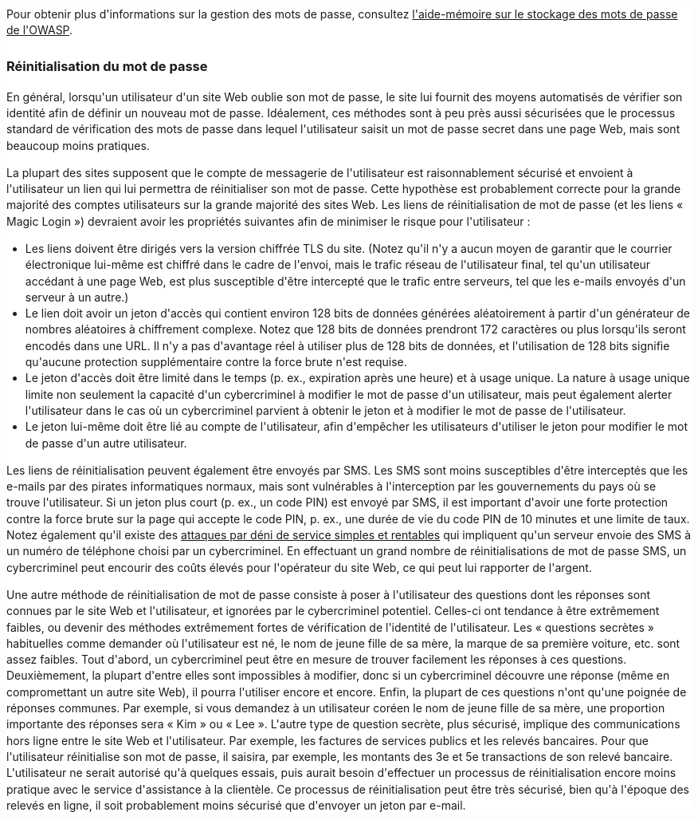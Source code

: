 Pour obtenir plus d'informations sur la gestion des mots de passe, consultez [l'aide-mémoire sur le stockage des mots de passe de l'OWASP](https://cheatsheetseries.owasp.org/cheatsheets/Password_Storage_Cheat_Sheet.html).

### Réinitialisation du mot de passe

En général, lorsqu'un utilisateur d'un site Web oublie son mot de passe, le site lui fournit des moyens automatisés de vérifier son identité afin de définir un nouveau mot de passe. Idéalement, ces méthodes sont à peu près aussi sécurisées que le processus standard de vérification des mots de passe dans lequel l'utilisateur saisit un mot de passe secret dans une page Web, mais sont beaucoup moins pratiques.

La plupart des sites supposent que le compte de messagerie de l'utilisateur est raisonnablement sécurisé et envoient à l'utilisateur un lien qui lui permettra de réinitialiser son mot de passe. Cette hypothèse est probablement correcte pour la grande majorité des comptes utilisateurs sur la grande majorité des sites Web. Les liens de réinitialisation de mot de passe (et les liens « Magic Login ») devraient avoir les propriétés suivantes afin de minimiser le risque pour l'utilisateur :

- Les liens doivent être dirigés vers la version chiffrée TLS du site. (Notez qu'il n'y a aucun moyen de garantir que le courrier électronique lui-même est chiffré dans le cadre de l'envoi, mais le trafic réseau de l'utilisateur final, tel qu'un utilisateur accédant à une page Web, est plus susceptible d'être intercepté que le trafic entre serveurs, tel que les e-mails envoyés d'un serveur à un autre.)
- Le lien doit avoir un jeton d'accès qui contient environ 128 bits de données générées aléatoirement à partir d'un générateur de nombres aléatoires à chiffrement complexe. Notez que 128 bits de données prendront 172 caractères ou plus lorsqu'ils seront encodés dans une URL. Il n'y a pas d'avantage réel à utiliser plus de 128 bits de données, et l'utilisation de 128 bits signifie qu'aucune protection supplémentaire contre la force brute n'est requise.
- Le jeton d'accès doit être limité dans le temps (p. ex., expiration après une heure) et à usage unique. La nature à usage unique limite non seulement la capacité d'un cybercriminel à modifier le mot de passe d'un utilisateur, mais peut également alerter l'utilisateur dans le cas où un cybercriminel parvient à obtenir le jeton et à modifier le mot de passe de l'utilisateur.
- Le jeton lui-même doit être lié au compte de l'utilisateur, afin d'empêcher les utilisateurs d'utiliser le jeton pour modifier le mot de passe d'un autre utilisateur.

Les liens de réinitialisation peuvent également être envoyés par SMS. Les SMS sont moins susceptibles d'être interceptés que les e-mails par des pirates informatiques normaux, mais sont vulnérables à l'interception par les gouvernements du pays où se trouve l'utilisateur. Si un jeton plus court (p. ex., un code PIN) est envoyé par SMS, il est important d'avoir une forte protection contre la force brute sur la page qui accepte le code PIN, p. ex., une durée de vie du code PIN de 10 minutes et une limite de taux. Notez également qu'il existe des [attaques par déni de service simples et rentables](https://www.openmindnetworks.com/blog/international-sms-fraud-by-brian-kelly-cto-and-co-founder/) qui impliquent qu'un serveur envoie des SMS à un numéro de téléphone choisi par un cybercriminel. En effectuant un grand nombre de réinitialisations de mot de passe SMS, un cybercriminel peut encourir des coûts élevés pour l'opérateur du site Web, ce qui peut lui rapporter de l'argent.

Une autre méthode de réinitialisation de mot de passe consiste à poser à l'utilisateur des questions dont les réponses sont connues par le site Web et l'utilisateur, et ignorées par le cybercriminel potentiel. Celles-ci ont tendance à être extrêmement faibles, ou devenir des méthodes extrêmement fortes de vérification de l'identité de l'utilisateur. Les « questions secrètes » habituelles comme demander où l'utilisateur est né, le nom de jeune fille de sa mère, la marque de sa première voiture, etc. sont assez faibles. Tout d'abord, un cybercriminel peut être en mesure de trouver facilement les réponses à ces questions. Deuxièmement, la plupart d'entre elles sont impossibles à modifier, donc si un cybercriminel découvre une réponse (même en compromettant un autre site Web), il pourra l'utiliser encore et encore. Enfin, la plupart de ces questions n'ont qu'une poignée de réponses communes. Par exemple, si vous demandez à un utilisateur coréen le nom de jeune fille de sa mère, une proportion importante des réponses sera « Kim » ou « Lee ». L'autre type de question secrète, plus sécurisé, implique des communications hors ligne entre le site Web et l'utilisateur. Par exemple, les factures de services publics et les relevés bancaires. Pour que l'utilisateur réinitialise son mot de passe, il saisira, par exemple, les montants des 3e et 5e transactions de son relevé bancaire. L'utilisateur ne serait autorisé qu'à quelques essais, puis aurait besoin d'effectuer un processus de réinitialisation encore moins pratique avec le service d'assistance à la clientèle. Ce processus de réinitialisation peut être très sécurisé, bien qu'à l'époque des relevés en ligne, il soit probablement moins sécurisé que d'envoyer un jeton par e-mail.
